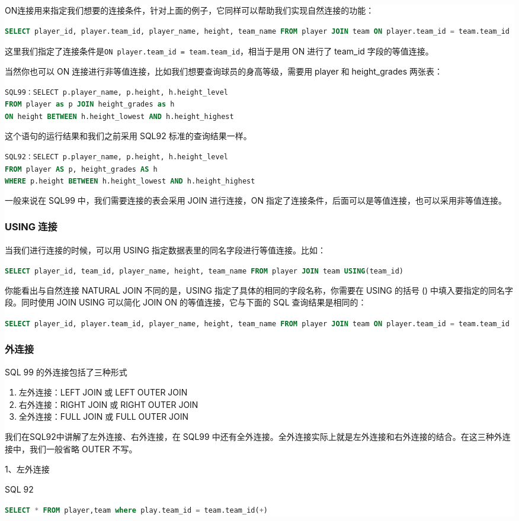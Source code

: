 ON连接用来指定我们想要的连接条件，针对上面的例子，它同样可以帮助我们实现自然连接的功能：

```sql
SELECT player_id, player.team_id, player_name, height, team_name FROM player JOIN team ON player.team_id = team.team_id
```

这里我们指定了连接条件是`ON player.team_id = team.team_id`，相当于是用 ON 进行了 team_id 字段的等值连接。

当然你也可以 ON 连接进行非等值连接，比如我们想要查询球员的身高等级，需要用 player 和 height_grades 两张表：

```sql
SQL99：SELECT p.player_name, p.height, h.height_level
FROM player as p JOIN height_grades as h
ON height BETWEEN h.height_lowest AND h.height_highest
```

这个语句的运行结果和我们之前采用 SQL92 标准的查询结果一样。

```sql
SQL92：SELECT p.player_name, p.height, h.height_level
FROM player AS p, height_grades AS h
WHERE p.height BETWEEN h.height_lowest AND h.height_highest
```

一般来说在 SQL99 中，我们需要连接的表会采用 JOIN 进行连接，ON 指定了连接条件，后面可以是等值连接，也可以采用非等值连接。



### USING 连接

当我们进行连接的时候，可以用 USING 指定数据表里的同名字段进行等值连接。比如：

```sql
SELECT player_id, team_id, player_name, height, team_name FROM player JOIN team USING(team_id)
```

你能看出与自然连接 NATURAL JOIN 不同的是，USING 指定了具体的相同的字段名称，你需要在 USING 的括号 () 中填入要指定的同名字段。同时使用 JOIN USING 可以简化 JOIN ON 的等值连接，它与下面的 SQL 查询结果是相同的：

```sql
SELECT player_id, player.team_id, player_name, height, team_name FROM player JOIN team ON player.team_id = team.team_id
```



### 外连接

SQL 99 的外连接包括了三种形式

1. 左外连接：LEFT JOIN 或 LEFT OUTER JOIN
2. 右外连接：RIGHT JOIN 或 RIGHT OUTER JOIN
3. 全外连接：FULL JOIN 或 FULL OUTER JOIN

我们在SQL92中讲解了左外连接、右外连接，在 SQL99 中还有全外连接。全外连接实际上就是左外连接和右外连接的结合。在这三种外连接中，我们一般省略 OUTER 不写。

1、左外连接

SQL 92

```SQL
SELECT * FROM player,team where play.team_id = team.team_id(+)
```
